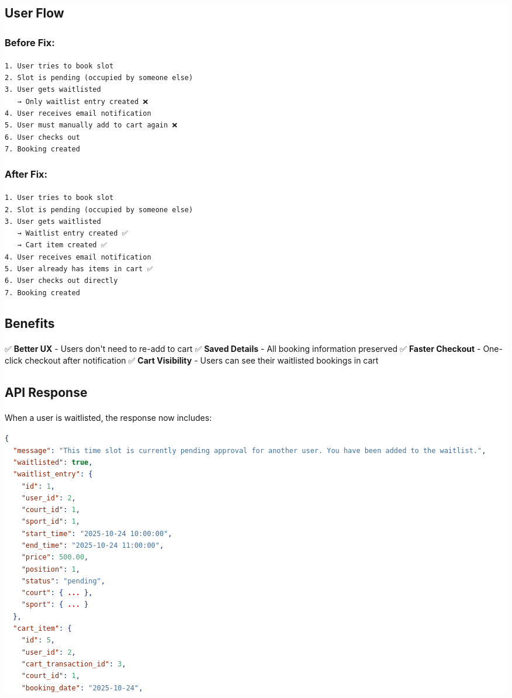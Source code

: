 ## User Flow

### Before Fix:

```
1. User tries to book slot
2. Slot is pending (occupied by someone else)
3. User gets waitlisted
   → Only waitlist entry created ❌
4. User receives email notification
5. User must manually add to cart again ❌
6. User checks out
7. Booking created
```

### After Fix:

```
1. User tries to book slot
2. Slot is pending (occupied by someone else)
3. User gets waitlisted
   → Waitlist entry created ✅
   → Cart item created ✅
4. User receives email notification
5. User already has items in cart ✅
6. User checks out directly
7. Booking created
```

## Benefits

✅ **Better UX** - Users don't need to re-add to cart
✅ **Saved Details** - All booking information preserved
✅ **Faster Checkout** - One-click checkout after notification
✅ **Cart Visibility** - Users can see their waitlisted bookings in cart

## API Response

When a user is waitlisted, the response now includes:

```json
{
  "message": "This time slot is currently pending approval for another user. You have been added to the waitlist.",
  "waitlisted": true,
  "waitlist_entry": {
    "id": 1,
    "user_id": 2,
    "court_id": 1,
    "sport_id": 1,
    "start_time": "2025-10-24 10:00:00",
    "end_time": "2025-10-24 11:00:00",
    "price": 500.00,
    "position": 1,
    "status": "pending",
    "court": { ... },
    "sport": { ... }
  },
  "cart_item": {
    "id": 5,
    "user_id": 2,
    "cart_transaction_id": 3,
    "court_id": 1,
    "booking_date": "2025-10-24",
```